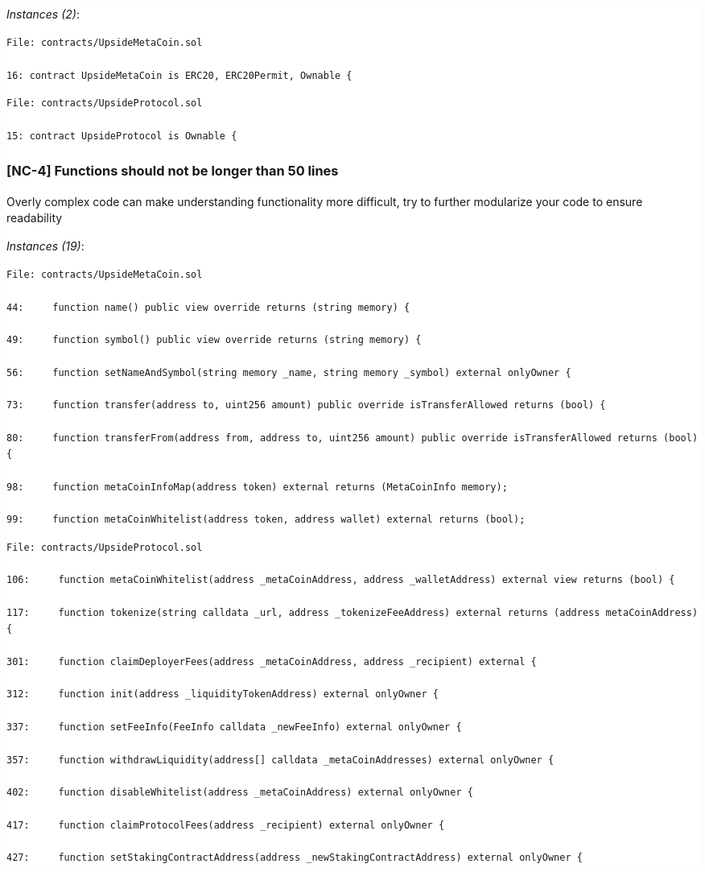 *Instances (2)*:
```solidity
File: contracts/UpsideMetaCoin.sol

16: contract UpsideMetaCoin is ERC20, ERC20Permit, Ownable {

```

```solidity
File: contracts/UpsideProtocol.sol

15: contract UpsideProtocol is Ownable {

```

### <a name="NC-4"></a>[NC-4] Functions should not be longer than 50 lines
Overly complex code can make understanding functionality more difficult, try to further modularize your code to ensure readability 

*Instances (19)*:
```solidity
File: contracts/UpsideMetaCoin.sol

44:     function name() public view override returns (string memory) {

49:     function symbol() public view override returns (string memory) {

56:     function setNameAndSymbol(string memory _name, string memory _symbol) external onlyOwner {

73:     function transfer(address to, uint256 amount) public override isTransferAllowed returns (bool) {

80:     function transferFrom(address from, address to, uint256 amount) public override isTransferAllowed returns (bool) {

98:     function metaCoinInfoMap(address token) external returns (MetaCoinInfo memory);

99:     function metaCoinWhitelist(address token, address wallet) external returns (bool);

```

```solidity
File: contracts/UpsideProtocol.sol

106:     function metaCoinWhitelist(address _metaCoinAddress, address _walletAddress) external view returns (bool) {

117:     function tokenize(string calldata _url, address _tokenizeFeeAddress) external returns (address metaCoinAddress) {

301:     function claimDeployerFees(address _metaCoinAddress, address _recipient) external {

312:     function init(address _liquidityTokenAddress) external onlyOwner {

337:     function setFeeInfo(FeeInfo calldata _newFeeInfo) external onlyOwner {

357:     function withdrawLiquidity(address[] calldata _metaCoinAddresses) external onlyOwner {

402:     function disableWhitelist(address _metaCoinAddress) external onlyOwner {

417:     function claimProtocolFees(address _recipient) external onlyOwner {

427:     function setStakingContractAddress(address _newStakingContractAddress) external onlyOwner {

```